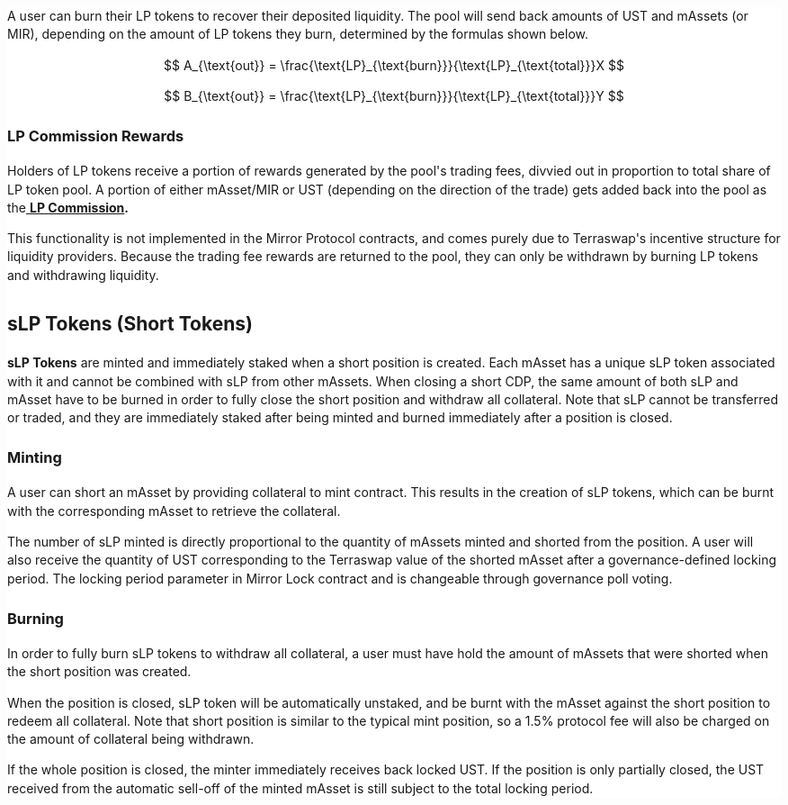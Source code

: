 A user can burn their LP tokens to recover their deposited liquidity. The pool will send back amounts of UST and mAssets \(or MIR\), depending on the amount of LP tokens they burn, determined by the formulas shown below.

$$
A_{\text{out}} = \frac{\text{LP}_{\text{burn}}}{\text{LP}_{\text{total}}}X
$$

$$
B_{\text{out}} = \frac{\text{LP}_{\text{burn}}}{\text{LP}_{\text{total}}}Y
$$

### LP Commission Rewards

Holders of LP tokens receive a portion of rewards generated by the pool's trading fees, divvied out in proportion to total share of LP token pool. A portion of either mAsset/MIR or UST \(depending on the direction of the trade\) gets added back into the pool as the[ **LP Commission**](terraswap.md#lp-commission)**.**

This functionality is not implemented in the Mirror Protocol contracts, and comes purely due to Terraswap's incentive structure for liquidity providers. Because the trading fee rewards are returned to the pool, they can only be withdrawn by burning LP tokens and withdrawing liquidity.

## sLP Tokens \(Short Tokens\)

**sLP Tokens** are minted and immediately staked when a short position is created. Each mAsset has a unique sLP token associated with it and cannot be combined with sLP from other mAssets. When closing a short CDP, the same amount of both sLP and mAsset have to be burned in order to fully close the short position and withdraw all collateral. Note that sLP cannot be transferred or traded, and they are immediately staked after being minted and burned immediately after a position is closed. 

### Minting

A user can short an mAsset by providing collateral to mint contract. This results in the creation of sLP tokens, which can be burnt with the corresponding mAsset to retrieve the collateral.

The number of sLP minted is directly proportional to the quantity of mAssets minted and shorted from the position. A user will also receive the quantity of UST corresponding to the Terraswap value of the shorted mAsset after a governance-defined locking period. The locking period parameter in Mirror Lock contract and is changeable through governance poll voting.

### Burning

In order to fully burn sLP tokens to withdraw all collateral, a user must have hold the amount of mAssets that were shorted when the short position was created. 

When the position is closed, sLP token will be automatically unstaked, and be burnt with the mAsset against the short position to redeem all collateral. Note that short position is similar to the typical mint position, so a 1.5% protocol fee will also be charged on the amount of collateral being withdrawn.

If the whole position is closed, the minter immediately receives back locked UST. If the position is only partially closed, the UST received from the automatic sell-off of the minted mAsset is still subject to the total locking period.
